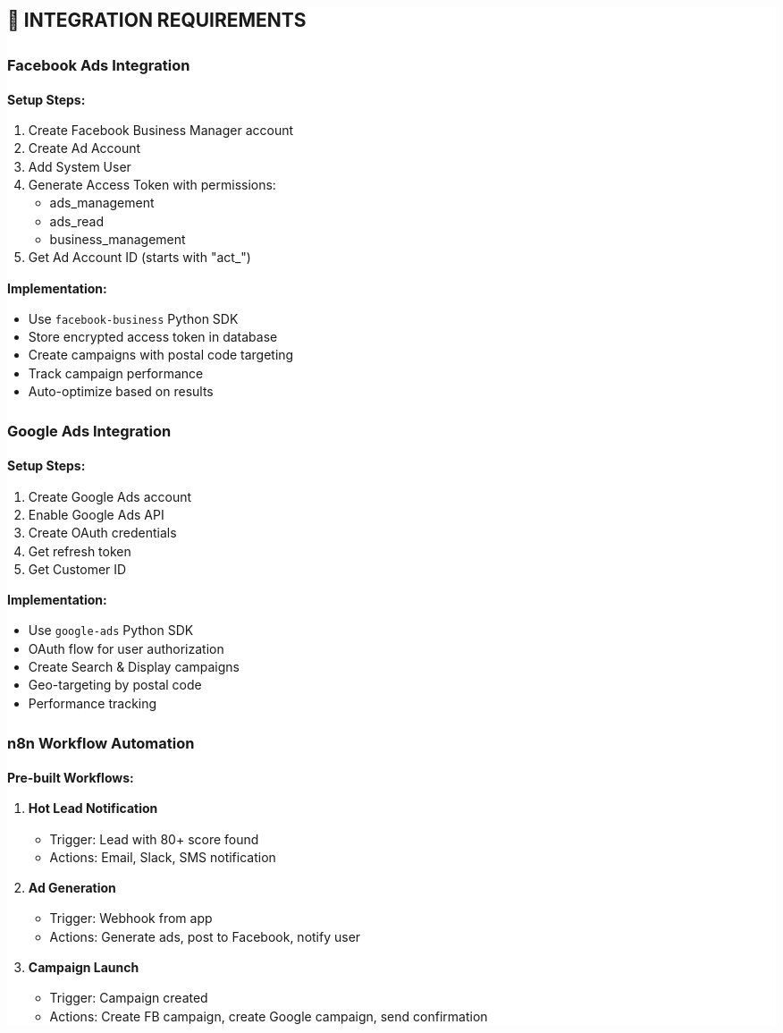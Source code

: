 
## 🔗 INTEGRATION REQUIREMENTS

### Facebook Ads Integration

**Setup Steps:**
1. Create Facebook Business Manager account
2. Create Ad Account
3. Add System User
4. Generate Access Token with permissions:
   - ads_management
   - ads_read
   - business_management
5. Get Ad Account ID (starts with "act_")

**Implementation:**
- Use `facebook-business` Python SDK
- Store encrypted access token in database
- Create campaigns with postal code targeting
- Track campaign performance
- Auto-optimize based on results

### Google Ads Integration

**Setup Steps:**
1. Create Google Ads account
2. Enable Google Ads API
3. Create OAuth credentials
4. Get refresh token
5. Get Customer ID

**Implementation:**
- Use `google-ads` Python SDK
- OAuth flow for user authorization
- Create Search & Display campaigns
- Geo-targeting by postal code
- Performance tracking

### n8n Workflow Automation

**Pre-built Workflows:**

1. **Hot Lead Notification**
   - Trigger: Lead with 80+ score found
   - Actions: Email, Slack, SMS notification
   
2. **Ad Generation**
   - Trigger: Webhook from app
   - Actions: Generate ads, post to Facebook, notify user
   
3. **Campaign Launch**
   - Trigger: Campaign created
   - Actions: Create FB campaign, create Google campaign, send confirmation
   